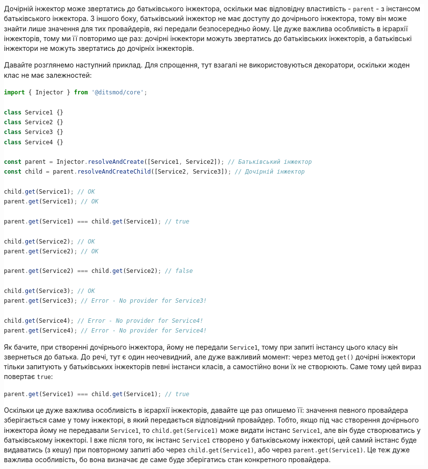 Дочірній інжектор може звертатись до батьківського інжектора, оскільки має відповідну властивість - `parent` - з інстансом батьківського інжектора. З іншого боку, батьківський інжектор не має доступу до дочірнього інжектора, тому він може знайти лише значення для тих провайдерів, які передали безпосередньо йому. Це дуже важлива особливість в ієрархії інжекторів, тому ми її повторимо ще раз: дочірні інжектори можуть звертатись до батьківських інжекторів, а батьківські інжектори не можуть звертатись до дочірніх інжекторів.

Давайте розглянемо наступний приклад. Для спрощення, тут взагалі не використовуються декоратори, оскільки жоден клас не має залежностей:

```ts {8-9}
import { Injector } from '@ditsmod/core';

class Service1 {}
class Service2 {}
class Service3 {}
class Service4 {}

const parent = Injector.resolveAndCreate([Service1, Service2]); // Батьківський інжектор
const child = parent.resolveAndCreateChild([Service2, Service3]); // Дочірній інжектор

child.get(Service1); // ОК
parent.get(Service1); // ОК

parent.get(Service1) === child.get(Service1); // true

child.get(Service2); // ОК
parent.get(Service2); // ОК

parent.get(Service2) === child.get(Service2); // false

child.get(Service3); // ОК
parent.get(Service3); // Error - No provider for Service3!

child.get(Service4); // Error - No provider for Service4!
parent.get(Service4); // Error - No provider for Service4!
```

Як бачите, при створенні дочірнього інжектора, йому не передали `Service1`, тому при запиті інстансу цього класу він звернеться до батька. До речі, тут є один неочевидний, але дуже важливий момент: через метод `get()` дочірні інжектори тільки запитують у батьківських інжекторів певні інстанси класів, а самостійно вони їх не створюють. Саме тому цей вираз повертає `true`:

```ts
parent.get(Service1) === child.get(Service1); // true
```

Оскільки це дуже важлива особливість в ієрархії інжекторів, давайте ще раз опишемо її: значення певного провайдера зберігається саме у тому інжекторі, в який передається відповідний провайдер. Тобто, якщо під час створення дочірнього інжектора йому не передавали `Service1`, то `child.get(Service1)` може видати інстанс `Service1`, але він буде створюватись у батьківському інжекторі. І вже після того, як інстанс `Service1` створено у батьківському інжекторі, цей самий інстанс буде видаватись (з кешу) при повторному запиті або через `child.get(Service1)`, або через `parent.get(Service1)`. Це теж дуже важлива особливість, бо вона визначає де саме буде зберігатись стан конкретного провайдера.


[1]: https://uk.wikipedia.org/wiki/%D0%92%D0%BF%D1%80%D0%BE%D0%B2%D0%B0%D0%B4%D0%B6%D0%B5%D0%BD%D0%BD%D1%8F_%D0%B7%D0%B0%D0%BB%D0%B5%D0%B6%D0%BD%D0%BE%D1%81%D1%82%D0%B5%D0%B9
[11]: https://www.typescriptlang.org/docs/handbook/2/objects.html#tuple-types
[12]: https://github.com/ditsmod/ditsmod/blob/core-2.54.0/packages/core/tsconfig.json#L31
[13]: https://github.com/ditsmod/ditsmod/blob/core-2.54.0/packages/core/package.json#L53
[14]: https://github.com/tc39/proposal-decorators
[15]: https://uk.wikipedia.org/wiki/%D0%9E%D0%B4%D0%B8%D0%BD%D0%B0%D0%BA_(%D1%88%D0%B0%D0%B1%D0%BB%D0%BE%D0%BD_%D0%BF%D1%80%D0%BE%D1%94%D0%BA%D1%82%D1%83%D0%B2%D0%B0%D0%BD%D0%BD%D1%8F) "Singleton"
[16]: https://github.com/ditsmod/ditsmod/blob/core-2.54.0/packages/body-parser/src/body-parser.interceptor.ts#L15
[17]: https://github.com/ditsmod/ditsmod/blob/core-2.54.0/examples/14-auth-jwt/src/app/modules/services/auth/bearer.guard.ts#L24
[107]: /developer-guides/exports-and-imports
[121]: /components-of-ditsmod-app/providers-collisions
[100]: #transfer-of-providers-to-the-di-registry
[101]: #hierarchy-and-encapsulation-of-injectors
[102]: #injector-and-providers
[103]: /components-of-ditsmod-app/controllers-and-services/#what-is-a-controller
[104]: /components-of-ditsmod-app/extensions/#групи-розширень
[105]: /components-of-ditsmod-app/http-interceptors/
[106]: /components-of-ditsmod-app/guards/
